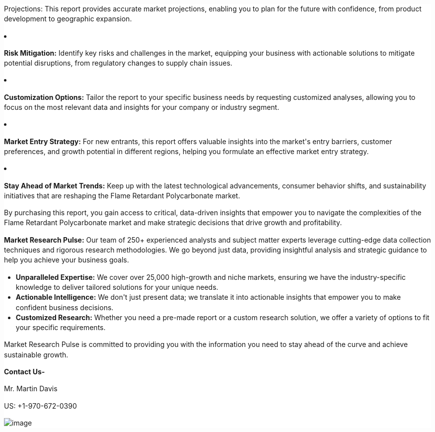 Projections:</strong> This report provides accurate market projections, enabling you to plan for the future with confidence, from product development to geographic expansion.</p></li><li><p><strong>Risk Mitigation:</strong> Identify key risks and challenges in the market, equipping your business with actionable solutions to mitigate potential disruptions, from regulatory changes to supply chain issues.</p></li><li><p><strong>Customization Options:</strong> Tailor the report to your specific business needs by requesting customized analyses, allowing you to focus on the most relevant data and insights for your company or industry segment.</p></li><li><p><strong>Market Entry Strategy:</strong> For new entrants, this report offers valuable insights into the market's entry barriers, customer preferences, and growth potential in different regions, helping you formulate an effective market entry strategy.</p></li><li><p><strong>Stay Ahead of Market Trends:</strong> Keep up with the latest technological advancements, consumer behavior shifts, and sustainability initiatives that are reshaping the Flame Retardant Polycarbonate market.</p></li></ol><p>By purchasing this report, you gain access to critical, data-driven insights that empower you to navigate the complexities of the Flame Retardant Polycarbonate market and make strategic decisions that drive growth and profitability.</p><p><strong>Market Research Pulse:</strong>&nbsp;Our team of 250+ experienced analysts and subject matter experts leverage cutting-edge data collection techniques and rigorous research methodologies. We go beyond just data, providing insightful analysis and strategic guidance to help you achieve your business goals.</p><ul><li><strong>Unparalleled Expertise:</strong>&nbsp;We cover over 25,000 high-growth and niche markets, ensuring we have the industry-specific knowledge to deliver tailored solutions for your unique needs.</li><li><strong>Actionable Intelligence:</strong>&nbsp;We don't just present data; we translate it into actionable insights that empower you to make confident business decisions.</li><li><strong>Customized Research:</strong>&nbsp;Whether you need a pre-made report or a custom research solution, we offer a variety of options to fit your specific requirements.</li></ul><p>Market Research Pulse is committed to providing you with the information you need to stay ahead of the curve and achieve sustainable growth.</p><p><strong>Contact Us-</strong></p><p>Mr. Martin Davis</p><p>US: +1-970-672-0390</p>
![image](https://github.com/user-attachments/assets/f47d544e-f35f-4fba-a08f-8a77cae093b9)
